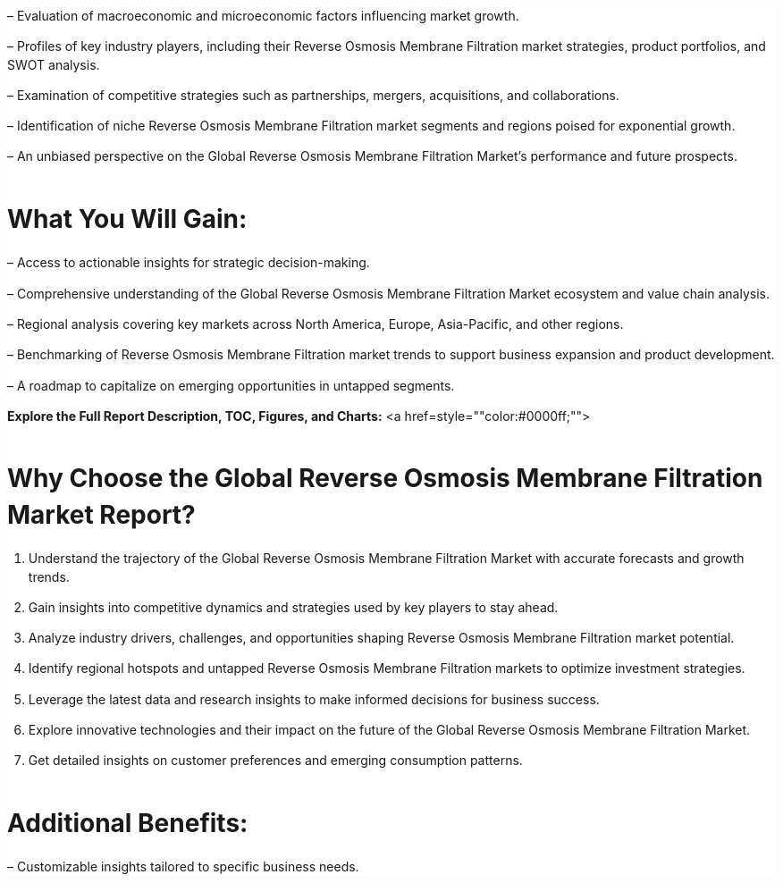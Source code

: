 – Evaluation of macroeconomic and microeconomic factors influencing market growth.

– Profiles of key industry players, including their Reverse Osmosis Membrane Filtration market strategies, product portfolios, and SWOT analysis.

– Examination of competitive strategies such as partnerships, mergers, acquisitions, and collaborations.

– Identification of niche Reverse Osmosis Membrane Filtration market segments and regions poised for exponential growth.

– An unbiased perspective on the Global Reverse Osmosis Membrane Filtration Market’s performance and future prospects.

# <strong>What You Will Gain:</strong>

– Access to actionable insights for strategic decision-making.

– Comprehensive understanding of the Global Reverse Osmosis Membrane Filtration Market ecosystem and value chain analysis.

– Regional analysis covering key markets across North America, Europe, Asia-Pacific, and other regions.

– Benchmarking of Reverse Osmosis Membrane Filtration market trends to support business expansion and product development.

– A roadmap to capitalize on emerging opportunities in untapped segments.

<strong>Explore the Full Report Description, TOC, Figures, and Charts:</strong>
<a href=style=""color:#0000ff;""></a>

# <strong>Why Choose the Global Reverse Osmosis Membrane Filtration Market Report?</strong>

1. Understand the trajectory of the Global Reverse Osmosis Membrane Filtration Market with accurate forecasts and growth trends.

2. Gain insights into competitive dynamics and strategies used by key players to stay ahead.

3. Analyze industry drivers, challenges, and opportunities shaping Reverse Osmosis Membrane Filtration market potential.

4. Identify regional hotspots and untapped Reverse Osmosis Membrane Filtration markets to optimize investment strategies.

5. Leverage the latest data and research insights to make informed decisions for business success.

6. Explore innovative technologies and their impact on the future of the Global Reverse Osmosis Membrane Filtration Market.

7. Get detailed insights on customer preferences and emerging consumption patterns.

# <strong>Additional Benefits:</strong>

– Customizable insights tailored to specific business needs.

